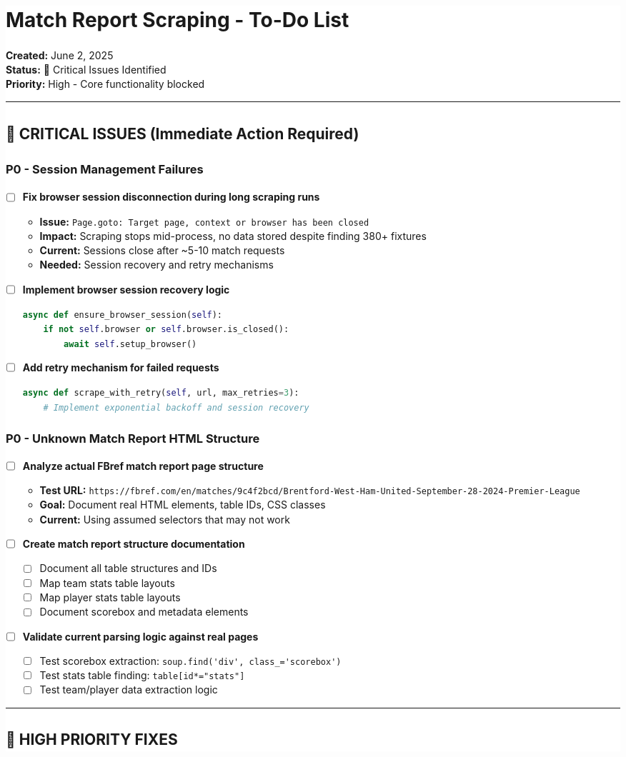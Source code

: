 # Match Report Scraping - To-Do List

**Created:** June 2, 2025  
**Status:** 🔴 Critical Issues Identified  
**Priority:** High - Core functionality blocked

---

## 🚨 **CRITICAL ISSUES (Immediate Action Required)**

### **P0 - Session Management Failures**
- [ ] **Fix browser session disconnection during long scraping runs**
  - **Issue:** `Page.goto: Target page, context or browser has been closed`
  - **Impact:** Scraping stops mid-process, no data stored despite finding 380+ fixtures
  - **Current:** Sessions close after ~5-10 match requests
  - **Needed:** Session recovery and retry mechanisms

- [ ] **Implement browser session recovery logic**
  ```python
  async def ensure_browser_session(self):
      if not self.browser or self.browser.is_closed():
          await self.setup_browser()
  ```

- [ ] **Add retry mechanism for failed requests**
  ```python
  async def scrape_with_retry(self, url, max_retries=3):
      # Implement exponential backoff and session recovery
  ```

### **P0 - Unknown Match Report HTML Structure**
- [ ] **Analyze actual FBref match report page structure**
  - **Test URL:** `https://fbref.com/en/matches/9c4f2bcd/Brentford-West-Ham-United-September-28-2024-Premier-League`
  - **Goal:** Document real HTML elements, table IDs, CSS classes
  - **Current:** Using assumed selectors that may not work

- [ ] **Create match report structure documentation**
  - [ ] Document all table structures and IDs
  - [ ] Map team stats table layouts
  - [ ] Map player stats table layouts  
  - [ ] Document scorebox and metadata elements

- [ ] **Validate current parsing logic against real pages**
  - [ ] Test scorebox extraction: `soup.find('div', class_='scorebox')`
  - [ ] Test stats table finding: `table[id*="stats"]`
  - [ ] Test team/player data extraction logic

---

## 🔧 **HIGH PRIORITY FIXES**
